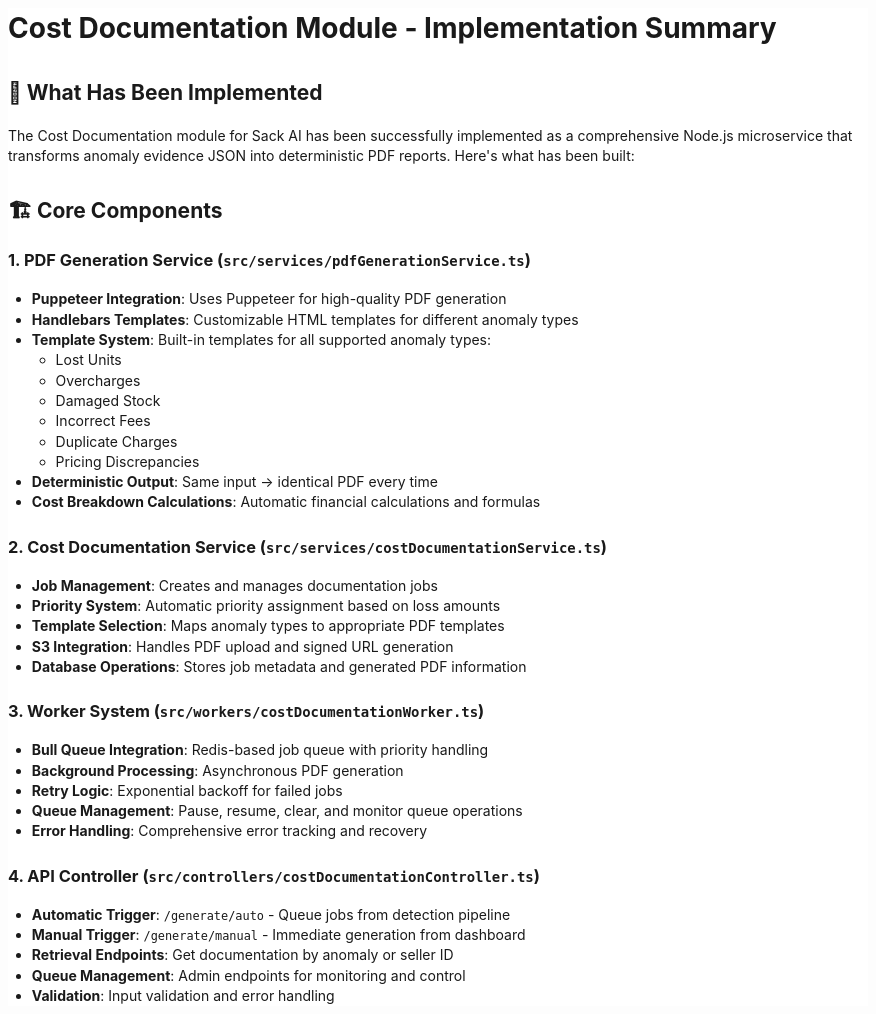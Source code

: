 # Cost Documentation Module - Implementation Summary

## 🎯 What Has Been Implemented

The Cost Documentation module for Sack AI has been successfully implemented as a comprehensive Node.js microservice that transforms anomaly evidence JSON into deterministic PDF reports. Here's what has been built:

## 🏗️ Core Components

### 1. **PDF Generation Service** (`src/services/pdfGenerationService.ts`)
- **Puppeteer Integration**: Uses Puppeteer for high-quality PDF generation
- **Handlebars Templates**: Customizable HTML templates for different anomaly types
- **Template System**: Built-in templates for all supported anomaly types:
  - Lost Units
  - Overcharges
  - Damaged Stock
  - Incorrect Fees
  - Duplicate Charges
  - Pricing Discrepancies
- **Deterministic Output**: Same input → identical PDF every time
- **Cost Breakdown Calculations**: Automatic financial calculations and formulas

### 2. **Cost Documentation Service** (`src/services/costDocumentationService.ts`)
- **Job Management**: Creates and manages documentation jobs
- **Priority System**: Automatic priority assignment based on loss amounts
- **Template Selection**: Maps anomaly types to appropriate PDF templates
- **S3 Integration**: Handles PDF upload and signed URL generation
- **Database Operations**: Stores job metadata and generated PDF information

### 3. **Worker System** (`src/workers/costDocumentationWorker.ts`)
- **Bull Queue Integration**: Redis-based job queue with priority handling
- **Background Processing**: Asynchronous PDF generation
- **Retry Logic**: Exponential backoff for failed jobs
- **Queue Management**: Pause, resume, clear, and monitor queue operations
- **Error Handling**: Comprehensive error tracking and recovery

### 4. **API Controller** (`src/controllers/costDocumentationController.ts`)
- **Automatic Trigger**: `/generate/auto` - Queue jobs from detection pipeline
- **Manual Trigger**: `/generate/manual` - Immediate generation from dashboard
- **Retrieval Endpoints**: Get documentation by anomaly or seller ID
- **Queue Management**: Admin endpoints for monitoring and control
- **Validation**: Input validation and error handling
